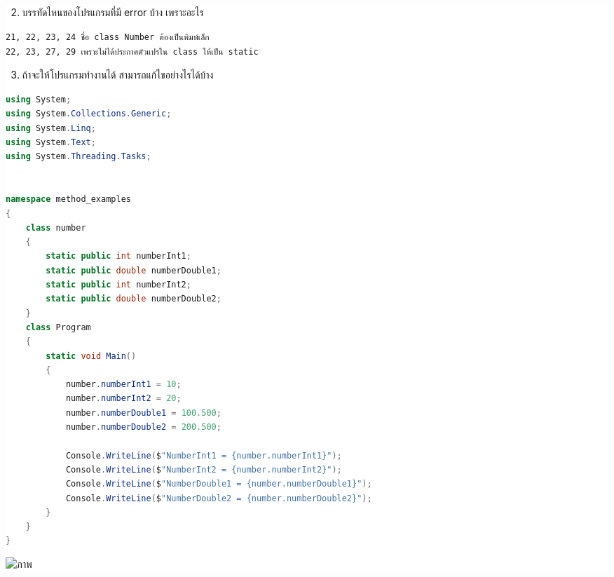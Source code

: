 2. บรรทัดไหนของโปรแกรมที่มี error บ้าง เพราะอะไร
```
21, 22, 23, 24 ชื่อ class Number ต้องเป็นพิมพ์เล็ก 
22, 23, 27, 29 เพราะไม่ได้ประกาศตัวแปรใน class ให้เป็น static
```

3. ถ้าจะให้โปรแกรมทำงานได้ สามารถแก้ไขอย่างไรได้บ้าง
```cs
using System;
using System.Collections.Generic;
using System.Linq;
using System.Text;
using System.Threading.Tasks;


namespace method_examples
{
    class number
    {
        static public int numberInt1;
        static public double numberDouble1;
        static public int numberInt2;
        static public double numberDouble2;
    }
    class Program
    {
        static void Main()
        {
            number.numberInt1 = 10;
            number.numberInt2 = 20;
            number.numberDouble1 = 100.500;
            number.numberDouble2 = 200.500;

            Console.WriteLine($"NumberInt1 = {number.numberInt1}");
            Console.WriteLine($"NumberInt2 = {number.numberInt2}");
            Console.WriteLine($"NumberDouble1 = {number.numberDouble1}");
            Console.WriteLine($"NumberDouble2 = {number.numberDouble2}");
        }
    }
}
```

![ภาพ](https://github.com/Sittinon-Sawatdemongkol/Week-06/assets/115066278/b352b196-889f-4e8a-bf5c-a880b2b5de97)

